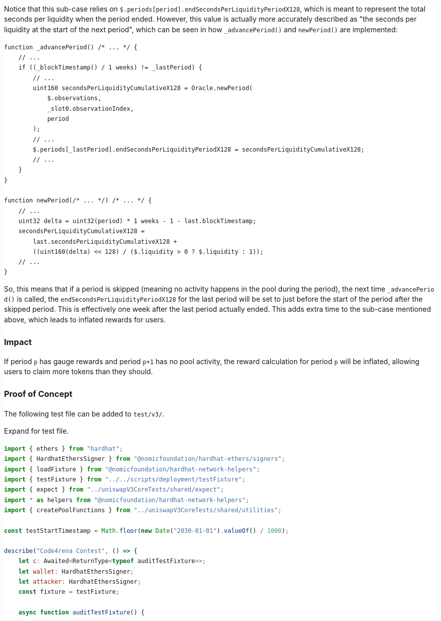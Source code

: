 Notice that this sub-case relies on `$.periods[period].endSecondsPerLiquidityPeriodX128`, which is meant to represent the total seconds per liquidity when the period ended. However, this value is actually more accurately described as "the seconds per liquidity at the start of the next period", which can be seen in how `_advancePeriod()` and `newPeriod()` are implemented:

```solidity
function _advancePeriod() /* ... */ {
    // ...
    if ((_blockTimestamp() / 1 weeks) != _lastPeriod) {
        // ...
        uint160 secondsPerLiquidityCumulativeX128 = Oracle.newPeriod(
            $.observations,
            _slot0.observationIndex,
            period
        );
        // ...
        $.periods[_lastPeriod].endSecondsPerLiquidityPeriodX128 = secondsPerLiquidityCumulativeX128;
        // ...
    }
}

function newPeriod(/* ... */) /* ... */ {
    // ...
    uint32 delta = uint32(period) * 1 weeks - 1 - last.blockTimestamp;
    secondsPerLiquidityCumulativeX128 =
        last.secondsPerLiquidityCumulativeX128 +
        ((uint160(delta) << 128) / ($.liquidity > 0 ? $.liquidity : 1));
    // ...
}
```

So, this means that if a period is skipped (meaning no activity happens in the pool during the period), the next time `_advancePeriod()` is called, the `endSecondsPerLiquidityPeriodX128` for the last period will be set to just before the start of the period after the skipped period. This is effectively one week after the last period actually ended. This adds extra time to the sub-case mentioned above, which leads to inflated rewards for users.
### Impact

If period `p` has gauge rewards and period `p+1` has no pool activity, the reward calculation for period `p` will be inflated, allowing users to claim more tokens than they should.
### Proof of Concept

The following test file can be added to `test/v3/`.

Expand for test file.

```javascript
import { ethers } from "hardhat";
import { HardhatEthersSigner } from "@nomicfoundation/hardhat-ethers/signers";
import { loadFixture } from "@nomicfoundation/hardhat-network-helpers";
import { testFixture } from "../../scripts/deployment/testFixture";
import { expect } from "../uniswapV3CoreTests/shared/expect";
import * as helpers from "@nomicfoundation/hardhat-network-helpers";
import { createPoolFunctions } from "../uniswapV3CoreTests/shared/utilities";

const testStartTimestamp = Math.floor(new Date("2030-01-01").valueOf() / 1000);

describe("Code4rena Contest", () => {
    let c: Awaited<ReturnType<typeof auditTestFixture>>;
    let wallet: HardhatEthersSigner;
    let attacker: HardhatEthersSigner;
    const fixture = testFixture;

    async function auditTestFixture() {
```